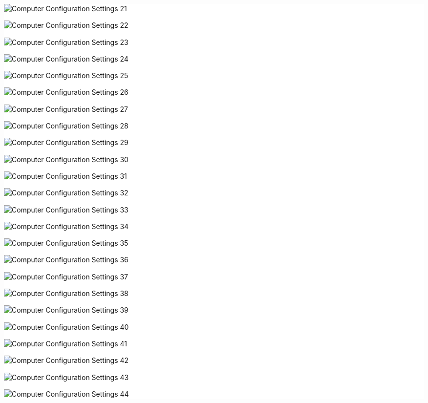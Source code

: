 <img width="1920" height="909" alt="Computer Configuration Settings 21" src="https://github.com/user-attachments/assets/76d7dc03-8cca-4431-8daf-0b3b3f377401" /><br />

<img width="1920" height="909" alt="Computer Configuration Settings 22" src="https://github.com/user-attachments/assets/7e27dfdc-81c8-4e87-9f24-ef56641c9e28" /><br />

<img width="1920" height="909" alt="Computer Configuration Settings 23" src="https://github.com/user-attachments/assets/33392e9f-dfbb-47f5-98e2-2e4d88c78f88" /><br />

<img width="1920" height="909" alt="Computer Configuration Settings 24" src="https://github.com/user-attachments/assets/a23773f6-eb6a-48a2-aea0-3b7f43a0ddc6" /><br />

<img width="1920" height="909" alt="Computer Configuration Settings 25" src="https://github.com/user-attachments/assets/243ab98e-3c39-48d4-9536-d2ad889cb3a8" /><br />

<img width="1920" height="909" alt="Computer Configuration Settings 26" src="https://github.com/user-attachments/assets/b9980432-0d4f-4553-aaf1-a1022960b220" /><br />

<img width="1920" height="909" alt="Computer Configuration Settings 27" src="https://github.com/user-attachments/assets/10f53db5-318a-4a7c-83fe-176190900b8f" /><br />

<img width="1920" height="909" alt="Computer Configuration Settings 28" src="https://github.com/user-attachments/assets/fa895cf9-0b19-45d8-bd71-81c5d9d3cb13" /><br />

<img width="1920" height="909" alt="Computer Configuration Settings 29" src="https://github.com/user-attachments/assets/95b2dcbb-1dee-4471-9833-8cec6180f2dc" /><br />

<img width="1920" height="909" alt="Computer Configuration Settings 30" src="https://github.com/user-attachments/assets/db1bf58d-4237-49c9-942d-122588431045" /><br />

<img width="1920" height="909" alt="Computer Configuration Settings 31" src="https://github.com/user-attachments/assets/35cca9d6-8d5b-44da-a4d5-e26292f37e21" /><br />

<img width="1920" height="909" alt="Computer Configuration Settings 32" src="https://github.com/user-attachments/assets/4ca6e3b2-1ac9-4f23-99cd-dad2934bdcc9" /><br />

<img width="1920" height="909" alt="Computer Configuration Settings 33" src="https://github.com/user-attachments/assets/b6876029-c1cb-4fd4-9de4-28f44c85d62b" /><br />

<img width="1920" height="909" alt="Computer Configuration Settings 34" src="https://github.com/user-attachments/assets/80b1a3da-15c5-4d1b-8d3d-b9d9959f788b" /><br />

<img width="1920" height="909" alt="Computer Configuration Settings 35" src="https://github.com/user-attachments/assets/71d0299a-011c-423c-9cc7-0144b33c8100" /><br />

<img width="1920" height="909" alt="Computer Configuration Settings 36" src="https://github.com/user-attachments/assets/9e36b3e0-bb7c-48bc-b373-4507edad23bf" /><br />

<img width="1920" height="909" alt="Computer Configuration Settings 37" src="https://github.com/user-attachments/assets/7a4deed2-fd25-48ef-bfce-5e5f678f5ed5" /><br />

<img width="1920" height="909" alt="Computer Configuration Settings 38" src="https://github.com/user-attachments/assets/47607875-a213-484f-97ba-3323a3eca367" /><br />

<img width="1920" height="909" alt="Computer Configuration Settings 39" src="https://github.com/user-attachments/assets/812ac25c-f7c1-4858-9da0-8d08191cfe76" /><br />

<img width="1920" height="909" alt="Computer Configuration Settings 40" src="https://github.com/user-attachments/assets/60215c7b-4cb9-44d7-9b1a-db88c9cc2ad7" /><br />

<img width="1920" height="909" alt="Computer Configuration Settings 41" src="https://github.com/user-attachments/assets/00508fe4-ae5a-4591-a74a-ca23ab6902e0" /><br />

<img width="1920" height="909" alt="Computer Configuration Settings 42" src="https://github.com/user-attachments/assets/60dae0a8-4795-4d55-b6c5-c2c2cad23a1f" /><br />

<img width="1920" height="909" alt="Computer Configuration Settings 43" src="https://github.com/user-attachments/assets/f41cb659-1a73-4678-b6e8-9ae22a77428d" /><br />

<img width="1920" height="909" alt="Computer Configuration Settings 44" src="https://github.com/user-attachments/assets/8b34abc6-2485-42b0-9fef-0f81909b3e92" /><br />
